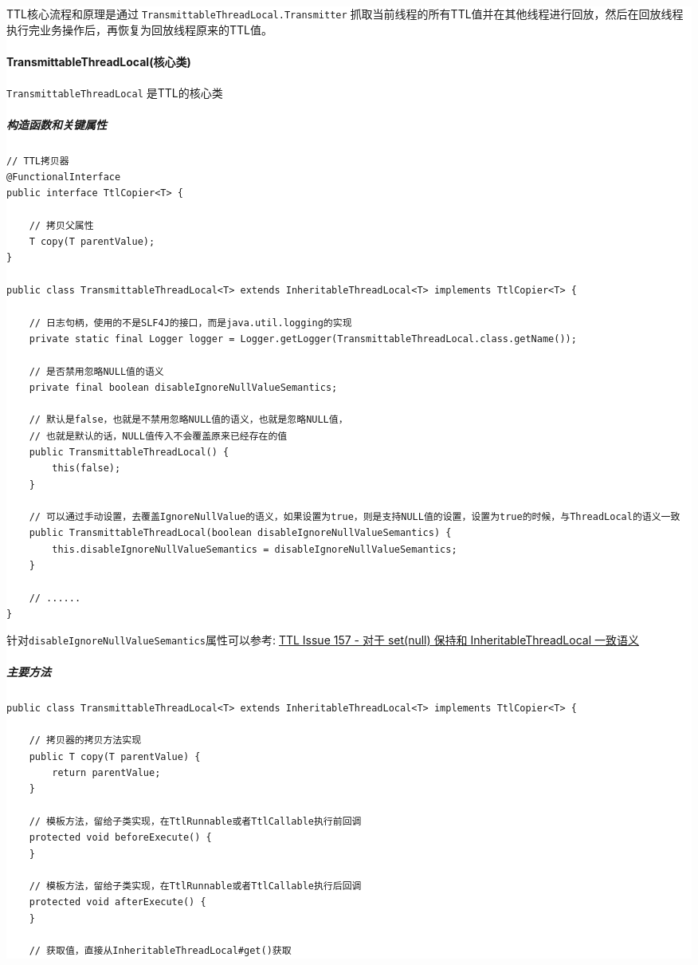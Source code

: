 TTL核心流程和原理是通过 `TransmittableThreadLocal.Transmitter` 抓取当前线程的所有TTL值并在其他线程进行回放，然后在回放线程执行完业务操作后，再恢复为回放线程原来的TTL值。

#### TransmittableThreadLocal(核心类)

`TransmittableThreadLocal` 是TTL的核心类

##### 构造函数和关键属性
``` 
// TTL拷贝器
@FunctionalInterface
public interface TtlCopier<T> {
   
    // 拷贝父属性
    T copy(T parentValue);
}

public class TransmittableThreadLocal<T> extends InheritableThreadLocal<T> implements TtlCopier<T> {

    // 日志句柄，使用的不是SLF4J的接口，而是java.util.logging的实现
    private static final Logger logger = Logger.getLogger(TransmittableThreadLocal.class.getName());
    
    // 是否禁用忽略NULL值的语义
    private final boolean disableIgnoreNullValueSemantics;
    
    // 默认是false，也就是不禁用忽略NULL值的语义，也就是忽略NULL值，
    // 也就是默认的话，NULL值传入不会覆盖原来已经存在的值
    public TransmittableThreadLocal() {
        this(false);
    }
    
    // 可以通过手动设置，去覆盖IgnoreNullValue的语义，如果设置为true，则是支持NULL值的设置，设置为true的时候，与ThreadLocal的语义一致
    public TransmittableThreadLocal(boolean disableIgnoreNullValueSemantics) {
        this.disableIgnoreNullValueSemantics = disableIgnoreNullValueSemantics;
    }
    
    // ......
}
```

针对`disableIgnoreNullValueSemantics`属性可以参考:  [TTL Issue 157 - 对于 set(null) 保持和 InheritableThreadLocal 一致语义](https://github.com/alibaba/transmittable-thread-local/issues/157)

##### 主要方法


``` 
public class TransmittableThreadLocal<T> extends InheritableThreadLocal<T> implements TtlCopier<T> {
    
    // 拷贝器的拷贝方法实现
    public T copy(T parentValue) {
        return parentValue;
    }

    // 模板方法，留给子类实现，在TtlRunnable或者TtlCallable执行前回调
    protected void beforeExecute() {
    }

    // 模板方法，留给子类实现，在TtlRunnable或者TtlCallable执行后回调
    protected void afterExecute() {
    }

    // 获取值，直接从InheritableThreadLocal#get()获取
```